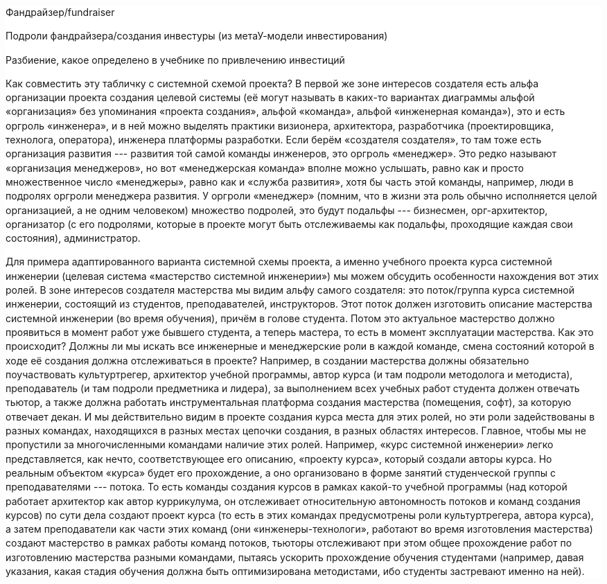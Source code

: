 Фандрайзер/fundraiser

Подроли фандрайзера/создания инвестуры (из метаУ-модели инвестирования)

Разбиение, какое определено в учебнике по привлечению инвестиций

Как совместить эту табличку с системной схемой проекта? В первой же зоне
интересов создателя есть альфа организации проекта создания целевой
системы (её могут называть в каких-то вариантах диаграммы альфой
«организация» без упоминания «проекта создания», альфой «команда»,
альфой «инженерная команда»), это и есть оргроль «инженера», и в ней
можно выделять практики визионера, архитектора, разработчика
(проектировщика, технолога, оператора), инженера платформы разработки.
Если берём «создателя создателя», то там тоже есть организация
развития --- развития той самой команды инженеров, это оргроль
«менеджер». Это редко называют «организация менеджеров», но вот
«менеджерская команда» вполне можно услышать, равно как и просто
множественное число «менеджеры», равно как и «служба развития», хотя бы
часть этой команды, например, люди в подролях оргроли менеджера
развития. У оргроли «менеджер» (помним, что в жизни эта роль обычно
исполняется целой организацией, а не одним человеком) множество
подролей, это будут подальфы --- бизнесмен, орг-архитектор, организатор
(с его подролями, которые в проекте могут быть отслеживаемы как
подальфы, проходящие каждая свои состояния), администратор.

Для примера адаптированного варианта системной схемы проекта, а именно
учебного проекта курса системной инженерии (целевая система «мастерство
системной инженерии») мы можем обсудить особенности нахождения вот этих
ролей. В зоне интересов создателя мастерства мы видим альфу самого
создателя: это поток/группа курса системной инженерии, состоящий из
студентов, преподавателей, инструкторов. Этот поток должен изготовить
описание мастерства системной инженерии (во время обучения), причём в
голове студента. Потом это актуальное мастерство должно проявиться в
момент работ уже бывшего студента, а теперь мастера, то есть в момент
эксплуатации мастерства. Как это происходит? Должны ли мы искать все
инженерные и менеджерские роли в каждой команде, смена состояний которой
в ходе её создания должна отслеживаться в проекте? Например, в создании
мастерства должны обязательно поучаствовать культуртрегер, архитектор
учебной программы, автор курса (и там подроли методолога и методиста),
преподаватель (и там подроли предметника и лидера), за выполнением всех
учебных работ студента должен отвечать тьютор, а также должна работать
инструментальная платформа создания мастерства (помещения, софт), за
которую отвечает декан. И мы действительно видим в проекте создания
курса места для этих ролей, но эти роли задействованы в разных командах,
находящихся в разных местах цепочки создания, в разных областях
интересов. Главное, чтобы мы не пропустили за многочисленными командами
наличие этих ролей. Например, «курс системной инженерии» легко
представляется, как нечто, соответствующее его описанию, «проекту
курса», который создали авторы курса. Но реальным объектом «курса» будет
его прохождение, а оно организовано в форме занятий студенческой группы
с преподавателями --- потока. То есть команды создания курсов в рамках
какой-то учебной программы (над которой работает архитектор как автор
куррикулума, он отслеживает относительную автономность потоков и команд
создания курсов) по сути дела создают проект курса (то есть в этих
командах предусмотрены роли культуртрегера, автора курса), а затем
преподаватели как части этих команд (они «инженеры-технологи», работают
во время изготовления мастерства) создают мастерство в рамках работы
команд потоков, тьюторы отслеживают при этом общее прохождение работ по
изготовлению мастерства разными командами, пытаясь ускорить прохождение
обучения студентами (например, давая указания, какая стадия обучения
должна быть оптимизирована методистами, ибо студенты застревают именно
на ней).
